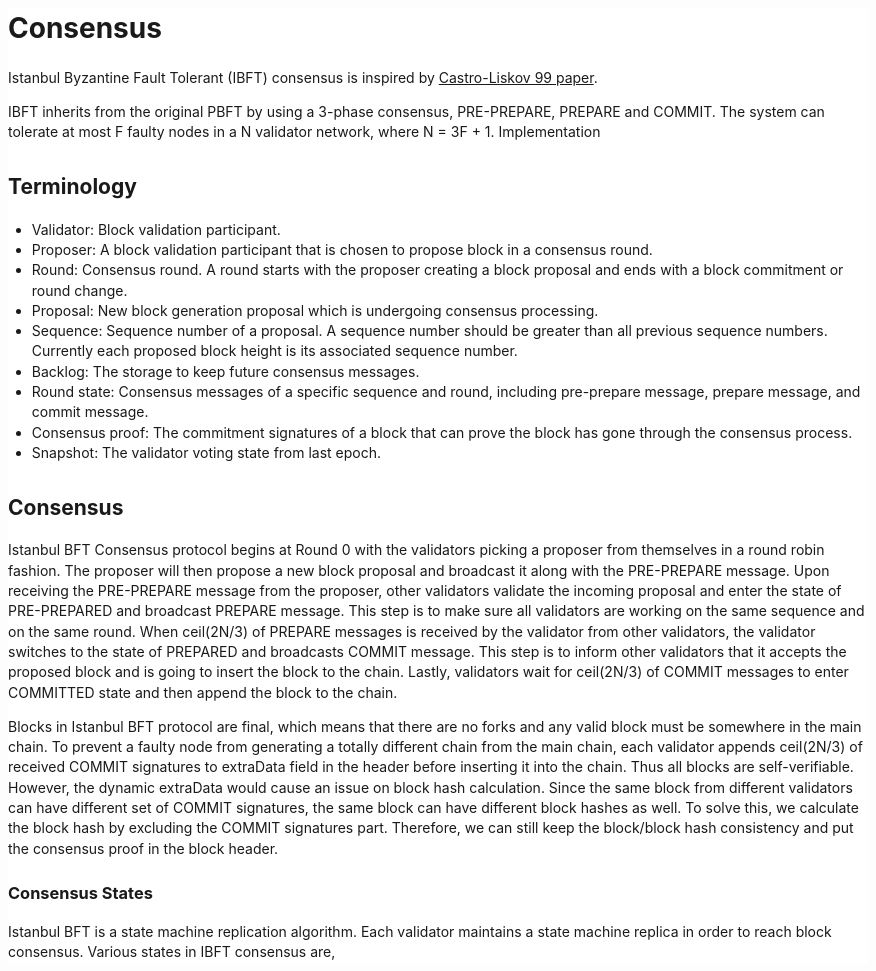 # Consensus
Istanbul Byzantine Fault Tolerant (IBFT) consensus is inspired by [Castro-Liskov 99 paper](http://pmg.csail.mit.edu/papers/osdi99.pdf).

IBFT inherits from the original PBFT by using a 3-phase consensus, PRE-PREPARE, PREPARE and COMMIT. The system can tolerate at most F faulty nodes in a N validator network, where N = 3F + 1.
Implementation

## Terminology

- Validator: Block validation participant.
-   Proposer: A block validation participant that is chosen to propose block in a consensus round.
-   Round: Consensus round. A round starts with the proposer creating a block proposal and ends with a block commitment or round change.
-   Proposal: New block generation proposal which is undergoing consensus processing.
-   Sequence: Sequence number of a proposal. A sequence number should be greater than all previous sequence numbers. Currently each proposed block height is its associated sequence number.
-   Backlog: The storage to keep future consensus messages.
-   Round state: Consensus messages of a specific sequence and round, including pre-prepare message, prepare message, and commit message.
-   Consensus proof: The commitment signatures of a block that can prove the block has gone through the consensus process.
-   Snapshot: The validator voting state from last epoch.

## Consensus

Istanbul BFT Consensus protocol begins at Round 0 with the validators picking a proposer from themselves in a round robin fashion. The proposer will then propose a new block proposal and broadcast it along with the PRE-PREPARE message. Upon receiving the PRE-PREPARE message from the proposer, other validators validate the incoming proposal and enter the state of PRE-PREPARED and broadcast PREPARE message. This step is to make sure all validators are working on the same sequence and on the same round. When ceil(2N/3) of PREPARE messages is received by the validator from other validators, the validator switches to the state of PREPARED and broadcasts COMMIT message. This step is to inform other validators that it accepts the proposed block and is going to insert the block to the chain. Lastly, validators wait for ceil(2N/3) of COMMIT messages to enter COMMITTED state and then append the block to the chain.

Blocks in Istanbul BFT protocol are final, which means that there are no forks and any valid block must be somewhere in the main chain. To prevent a faulty node from generating a totally different chain from the main chain, each validator appends ceil(2N/3) of received COMMIT signatures to extraData field in the header before inserting it into the chain. Thus all blocks are self-verifiable. However, the dynamic extraData would cause an issue on block hash calculation. Since the same block from different validators can have different set of COMMIT signatures, the same block can have different block hashes as well. To solve this, we calculate the block hash by excluding the COMMIT signatures part. Therefore, we can still keep the block/block hash consistency and put the consensus proof in the block header.

### Consensus States

Istanbul BFT is a state machine replication algorithm. Each validator maintains a state machine replica in order to reach block consensus. Various states in IBFT consensus are,
